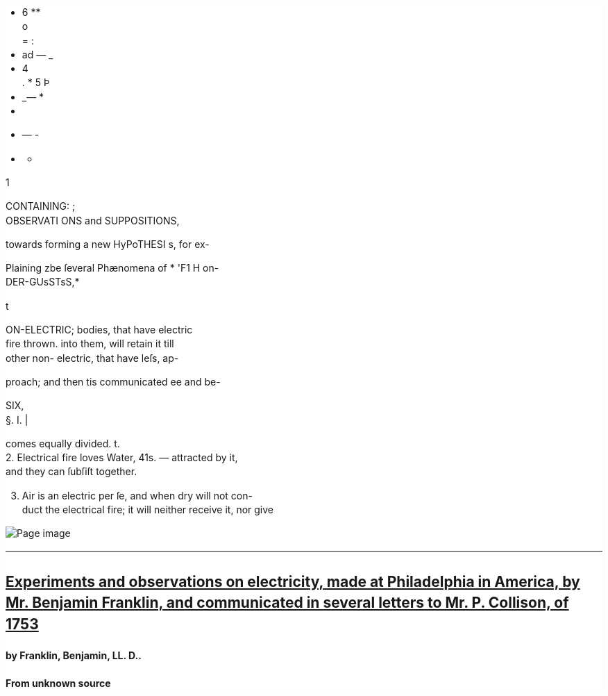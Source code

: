 * 6 **  
o  
= :  
* ad — _  
* 4  
. * 5 Þ  
* _— *  
*  
- — -  
* *  
1  
  
CONTAINING: ;  
OBSERVATI ONS and SUPPOSITIONS,  
  
towards forming a new HyPoTHESI s, for ex-  
  
Plaining zbe ſeveral Phænomena of * &#x27;F1 H on-  
DER-GUsSTsS,*  
  
t  
  
ON-ELECTRIC; bodies, that have electric  
fire thrown. into them, will retain it till  
other non- electric, that have leſs, ap-  
  
proach; and then tis communicated ee and be-  
  
SIX,  
§. I. |  
  
comes equally divided. t.  
2. Electrical fire loves Water, 41s. — attracted by it,  
and they can ſubſiſt together.  
  
3. Air is an electric per ſe, and when dry will not con-  
duct the electrical fire; it will neither receive it, nor give
</td><td style="width: 50%; max-height: 75%; margin: auto; display: block;">
<img alt="Page image" src="https://iiif.archive.org/image/iiif/2/bim_eighteenth-century_experiments-and-observat_franklin-benjamin-ll-_1753%2Fbim_eighteenth-century_experiments-and-observat_franklin-benjamin-ll-_1753_jp2.zip%2Fbim_eighteenth-century_experiments-and-observat_franklin-benjamin-ll-_1753_jp2%2Fbim_eighteenth-century_experiments-and-observat_franklin-benjamin-ll-_1753_0038.jp2/pct:15.398403128564444,27.972107910379517,58.008799087502034,47.45084590763603/!600,600/0/default.jpg"/>
</td>
</tr></table>

---

## [Experiments and observations on electricity, made at Philadelphia in America, by Mr. Benjamin Franklin, and communicated in several letters to Mr. P. Collison, of  1753](https://archive.org/details/bim_eighteenth-century_experiments-and-observat_franklin-benjamin-ll-_1753/page/n40/mode/1up?view=theater)

#### by Franklin, Benjamin, LL. D..

#### From unknown source
